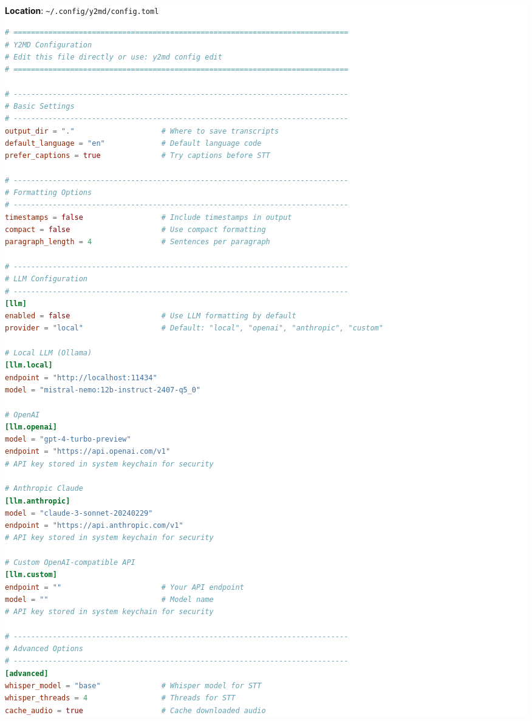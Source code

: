 **Location**: `~/.config/y2md/config.toml`

```toml
# =============================================================================
# Y2MD Configuration
# Edit this file directly or use: y2md config edit
# =============================================================================

# -----------------------------------------------------------------------------
# Basic Settings
# -----------------------------------------------------------------------------
output_dir = "."                    # Where to save transcripts
default_language = "en"             # Default language code
prefer_captions = true              # Try captions before STT

# -----------------------------------------------------------------------------
# Formatting Options
# -----------------------------------------------------------------------------
timestamps = false                  # Include timestamps in output
compact = false                     # Use compact formatting
paragraph_length = 4                # Sentences per paragraph

# -----------------------------------------------------------------------------
# LLM Configuration
# -----------------------------------------------------------------------------
[llm]
enabled = false                     # Use LLM formatting by default
provider = "local"                  # Default: "local", "openai", "anthropic", "custom"

# Local LLM (Ollama)
[llm.local]
endpoint = "http://localhost:11434"
model = "mistral-nemo:12b-instruct-2407-q5_0"

# OpenAI
[llm.openai]
model = "gpt-4-turbo-preview"
endpoint = "https://api.openai.com/v1"
# API key stored in system keychain for security

# Anthropic Claude
[llm.anthropic]
model = "claude-3-sonnet-20240229"
endpoint = "https://api.anthropic.com/v1"
# API key stored in system keychain for security

# Custom OpenAI-compatible API
[llm.custom]
endpoint = ""                       # Your API endpoint
model = ""                          # Model name
# API key stored in system keychain for security

# -----------------------------------------------------------------------------
# Advanced Options
# -----------------------------------------------------------------------------
[advanced]
whisper_model = "base"              # Whisper model for STT
whisper_threads = 4                 # Threads for STT
cache_audio = true                  # Cache downloaded audio
```
